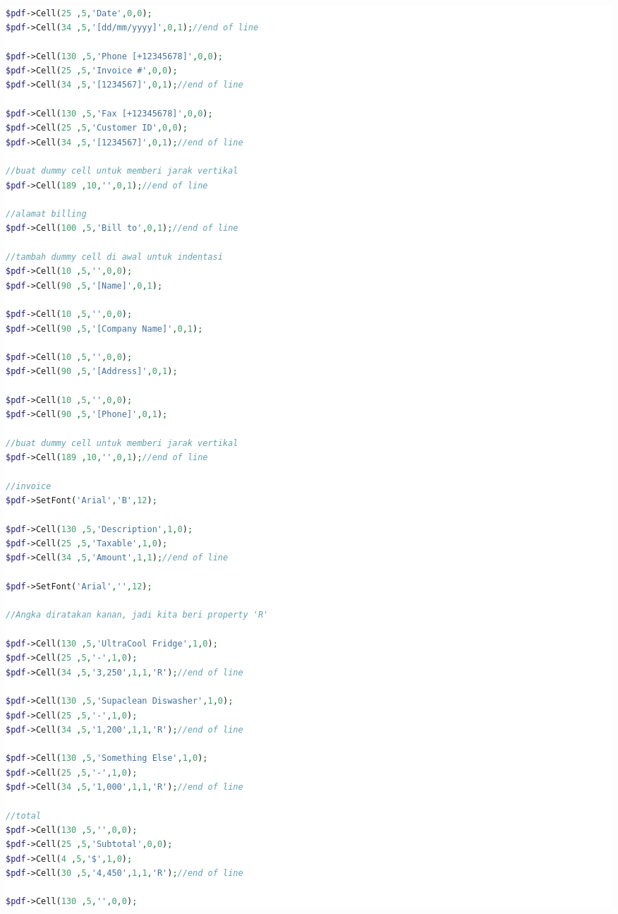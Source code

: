```php
$pdf->Cell(25 ,5,'Date',0,0);
$pdf->Cell(34 ,5,'[dd/mm/yyyy]',0,1);//end of line

$pdf->Cell(130 ,5,'Phone [+12345678]',0,0);
$pdf->Cell(25 ,5,'Invoice #',0,0);
$pdf->Cell(34 ,5,'[1234567]',0,1);//end of line

$pdf->Cell(130 ,5,'Fax [+12345678]',0,0);
$pdf->Cell(25 ,5,'Customer ID',0,0);
$pdf->Cell(34 ,5,'[1234567]',0,1);//end of line

//buat dummy cell untuk memberi jarak vertikal
$pdf->Cell(189 ,10,'',0,1);//end of line

//alamat billing 
$pdf->Cell(100 ,5,'Bill to',0,1);//end of line

//tambah dummy cell di awal untuk indentasi
$pdf->Cell(10 ,5,'',0,0);
$pdf->Cell(90 ,5,'[Name]',0,1);

$pdf->Cell(10 ,5,'',0,0);
$pdf->Cell(90 ,5,'[Company Name]',0,1);

$pdf->Cell(10 ,5,'',0,0);
$pdf->Cell(90 ,5,'[Address]',0,1);

$pdf->Cell(10 ,5,'',0,0);
$pdf->Cell(90 ,5,'[Phone]',0,1);
 
//buat dummy cell untuk memberi jarak vertikal
$pdf->Cell(189 ,10,'',0,1);//end of line

//invoice 
$pdf->SetFont('Arial','B',12);

$pdf->Cell(130 ,5,'Description',1,0);
$pdf->Cell(25 ,5,'Taxable',1,0);
$pdf->Cell(34 ,5,'Amount',1,1);//end of line

$pdf->SetFont('Arial','',12);

//Angka diratakan kanan, jadi kita beri property 'R'

$pdf->Cell(130 ,5,'UltraCool Fridge',1,0);
$pdf->Cell(25 ,5,'-',1,0);
$pdf->Cell(34 ,5,'3,250',1,1,'R');//end of line

$pdf->Cell(130 ,5,'Supaclean Diswasher',1,0);
$pdf->Cell(25 ,5,'-',1,0);
$pdf->Cell(34 ,5,'1,200',1,1,'R');//end of line

$pdf->Cell(130 ,5,'Something Else',1,0);
$pdf->Cell(25 ,5,'-',1,0);
$pdf->Cell(34 ,5,'1,000',1,1,'R');//end of line

//total
$pdf->Cell(130 ,5,'',0,0);
$pdf->Cell(25 ,5,'Subtotal',0,0);
$pdf->Cell(4 ,5,'$',1,0);
$pdf->Cell(30 ,5,'4,450',1,1,'R');//end of line

$pdf->Cell(130 ,5,'',0,0);
```